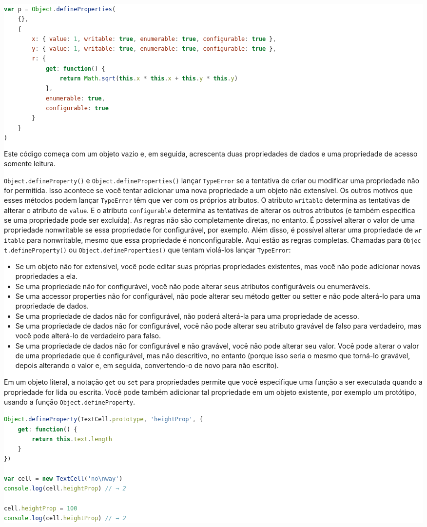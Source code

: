 ```js
var p = Object.defineProperties(
    {},
    {
        x: { value: 1, writable: true, enumerable: true, configurable: true },
        y: { value: 1, writable: true, enumerable: true, configurable: true },
        r: {
            get: function() {
                return Math.sqrt(this.x * this.x + this.y * this.y)
            },
            enumerable: true,
            configurable: true
        }
    }
)
```

Este código começa com um objeto vazio e, em seguida, acrescenta duas propriedades de dados e uma propriedade de acesso somente leitura.

`Object.defineProperty()` e `Object.defineProperties()` lançar `TypeError` se a tentativa de criar ou modificar uma propriedade não for permitida. Isso acontece se você tentar adicionar uma nova propriedade a um objeto não extensível. Os outros motivos que esses métodos podem lançar `TypeError` têm que ver com os próprios atributos. O atributo `writable` determina as tentativas de alterar o atributo de `value`. E o atributo `configurable` determina as tentativas de alterar os outros atributos (e também especifica se uma propriedade pode ser excluída). As regras não são completamente diretas, no entanto. É possível alterar o valor de uma propriedade nonwritable se essa propriedade for configurável, por exemplo. Além disso, é possível alterar uma propriedade de `writable` para nonwritable, mesmo que essa propriedade é nonconfigurable. Aqui estão as regras completas. Chamadas para `Object.defineProperty()` ou `Object.defineProperties()` que tentam violá-los lançar `TypeError`:

-   Se um objeto não for extensível, você pode editar suas próprias propriedades existentes, mas você não pode adicionar novas propriedades a ela.
-   Se uma propriedade não for configurável, você não pode alterar seus atributos configuráveis ou enumeráveis.
-   Se uma accessor properties não for configurável, não pode alterar seu método getter ou setter e não pode alterá-lo para uma propriedade de dados.
-   Se uma propriedade de dados não for configurável, não poderá alterá-la para uma propriedade de acesso.
-   Se uma propriedade de dados não for configurável, você não pode alterar seu atributo gravável de falso para verdadeiro, mas você pode alterá-lo de verdadeiro para falso.
-   Se uma propriedade de dados não for configurável e não gravável, você não pode alterar seu valor. Você pode alterar o valor de uma propriedade que é configurável, mas não descritivo, no entanto (porque isso seria o mesmo que torná-lo gravável, depois alterando o valor e, em seguida, convertendo-o de novo para não escrito).

Em um objeto literal, a notação `get` ou `set` para propriedades permite que você especifique uma função a ser executada quando a propriedade for lida ou escrita. Você pode também adicionar tal propriedade em um objeto existente, por exemplo um protótipo, usando a função `Object.defineProperty`.

```js
Object.defineProperty(TextCell.prototype, 'heightProp', {
    get: function() {
        return this.text.length
    }
})

var cell = new TextCell('no\nway')
console.log(cell.heightProp) // → 2

cell.heightProp = 100
console.log(cell.heightProp) // → 2
```
